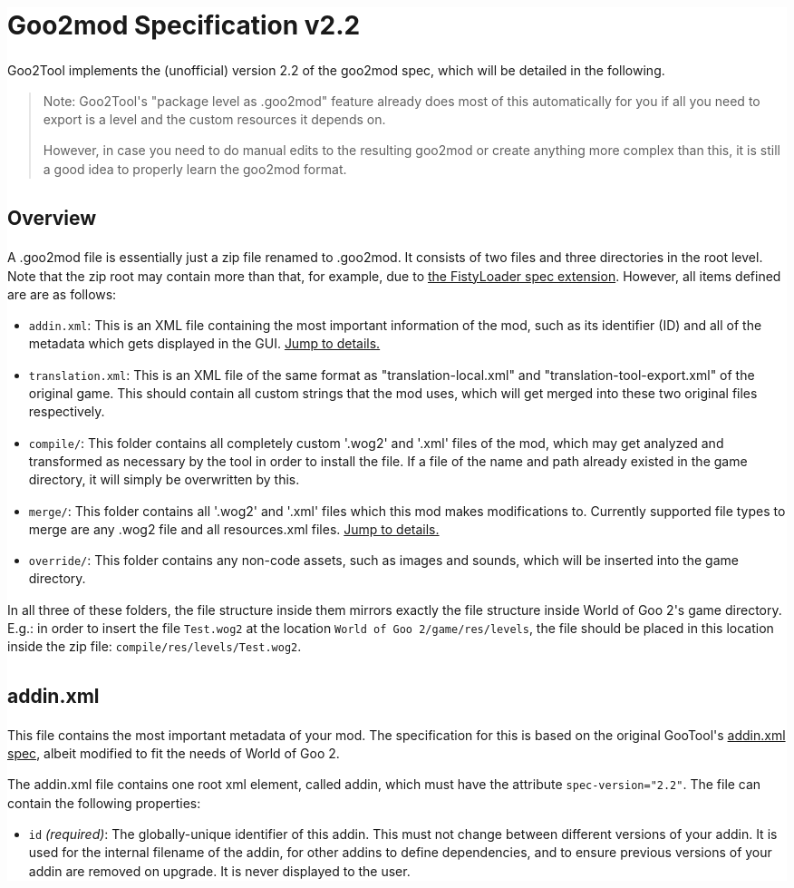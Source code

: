 # Goo2mod Specification v2.2

Goo2Tool implements the (unofficial) version 2.2 of the goo2mod spec, which will be detailed in the following.

> Note: Goo2Tool's "package level as .goo2mod" feature already does most of this automatically for you if all you need to export is a level and the custom resources it depends on.
> 
> However, in case you need to do manual edits to the resulting goo2mod or create anything more complex than this, it is still a good idea to properly learn the goo2mod format.

## Overview

A .goo2mod file is essentially just a zip file renamed to .goo2mod. It consists of two files and three directories in the root level. Note that the zip root may contain more than that, for example, due to [the FistyLoader spec extension](goo2mod-fistyloader.md). However, all items defined are are as follows:

* `addin.xml`: This is an XML file containing the most important information of the mod, such as its identifier (ID) and all of the metadata which gets displayed in the GUI. [Jump to details.](#addinxml)

* `translation.xml`: This is an XML file of the same format as "translation-local.xml" and "translation-tool-export.xml" of the original game. This should contain all custom strings that the mod uses, which will get merged into these two original files respectively.

* `compile/`: This folder contains all completely custom '.wog2' and '.xml' files of the mod, which may get analyzed and transformed as necessary by the tool in order to install the file. If a file of the name and path already existed in the game directory, it will simply be overwritten by this.

* `merge/`: This folder contains all '.wog2' and '.xml' files which this mod makes modifications to. Currently supported file types to merge are any .wog2 file and all resources.xml files. [Jump to details.](#merge)

* `override/`: This folder contains any non-code assets, such as images and sounds, which will be inserted into the game directory.

In all three of these folders, the file structure inside them mirrors exactly the file structure inside World of Goo 2's game directory. E.g.: in order to insert the file `Test.wog2` at the location `World of Goo 2/game/res/levels`, the file should be placed in this location inside the zip file: `compile/res/levels/Test.wog2`.

## addin.xml

This file contains the most important metadata of your mod. The specification for this is based on the original GooTool's [addin.xml spec](http://goofans.com/developers/addin-file-format/manifest-file), albeit modified to fit the needs of World of Goo 2.

The addin.xml file contains one root xml element, called addin, which must have the attribute `spec-version="2.2"`. The file can contain the following properties:

* `id` *(required)*: The globally-unique identifier of this addin. This must not change between different versions of your addin. It is used for the internal filename of the addin, for other addins to define dependencies, and to ensure previous versions of your addin are removed on upgrade. It is never displayed to the user. 
